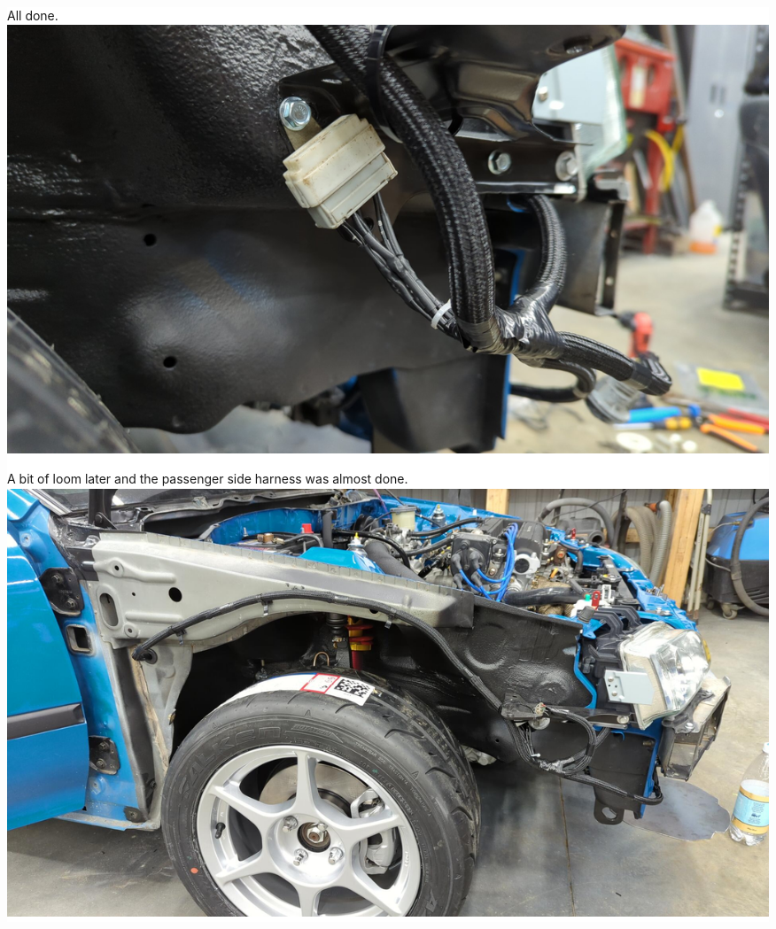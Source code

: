 All done.
![](images/15b.jpg)

A bit of loom later and the passenger side harness was almost done.
![](images/17.jpg)
